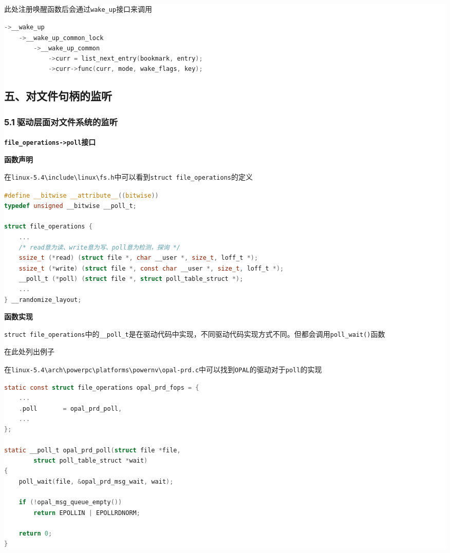 此处注册唤醒函数后会通过`wake_up`接口来调用

```c
->__wake_up
    ->__wake_up_common_lock 
        ->__wake_up_common
            ->curr = list_next_entry(bookmark, entry);
            ->curr->func(curr, mode, wake_flags, key);
```



## 五、对文件句柄的监听

### 5.1 驱动层面对文件系统的监听

**`file_operations->poll`接口**

**函数声明**

在`linux-5.4\include\linux\fs.h`中可以看到`struct file_operations`的定义

```c
#define __bitwise __attribute__((bitwise))
typedef unsigned __bitwise __poll_t;

struct file_operations {
	...
    /* read意为读、write意为写、poll意为检测，探询 */
    ssize_t (*read) (struct file *, char __user *, size_t, loff_t *);
	ssize_t (*write) (struct file *, const char __user *, size_t, loff_t *);
	__poll_t (*poll) (struct file *, struct poll_table_struct *);
	...
} __randomize_layout;
```

**函数实现**

`struct file_operations`中的`__poll_t`是在驱动代码中实现，不同驱动代码实现方式不同。但都会调用`poll_wait()`函数

在此处列出例子

在`linux-5.4\arch\powerpc\platforms\powernv\opal-prd.c`中可以找到`OPAL`的驱动对于`poll`的实现

```c
static const struct file_operations opal_prd_fops = {
	...
	.poll		= opal_prd_poll,
	...
};

static __poll_t opal_prd_poll(struct file *file,
		struct poll_table_struct *wait)
{
	poll_wait(file, &opal_prd_msg_wait, wait);

	if (!opal_msg_queue_empty())
		return EPOLLIN | EPOLLRDNORM;

	return 0;
}
```
